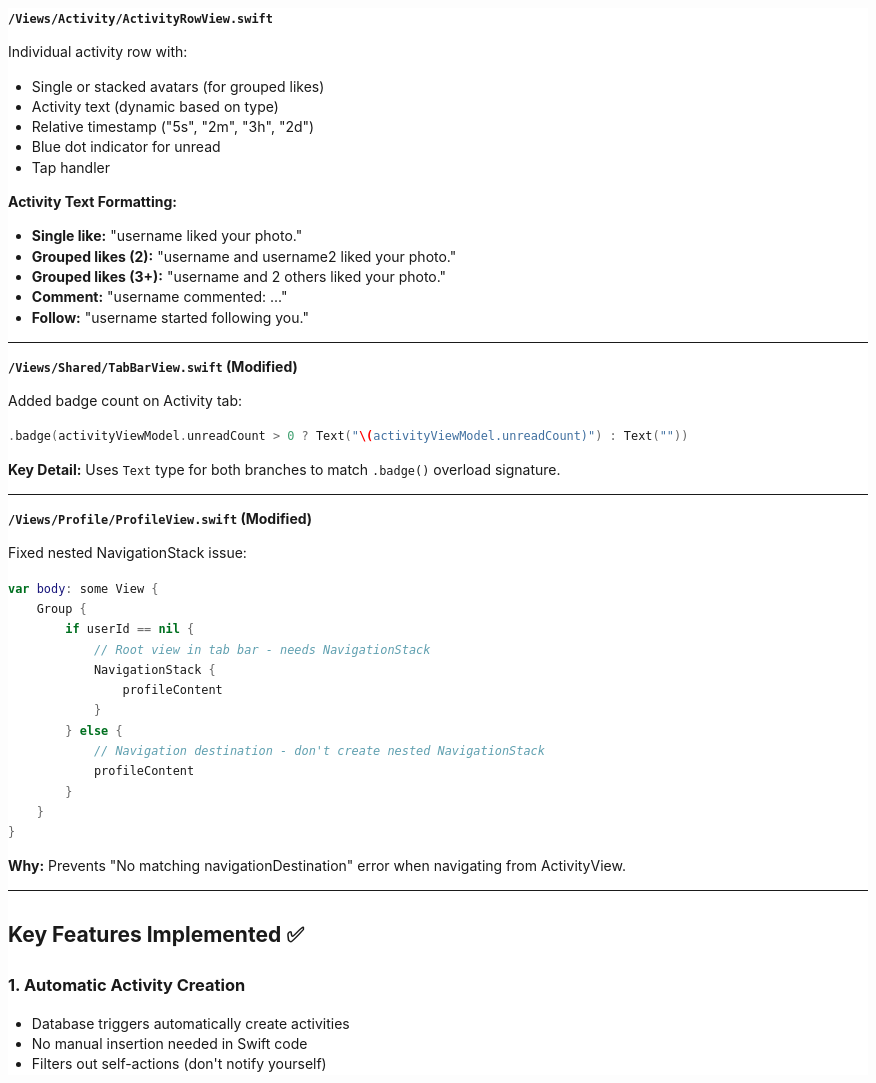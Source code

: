 **`/Views/Activity/ActivityRowView.swift`**

Individual activity row with:
- Single or stacked avatars (for grouped likes)
- Activity text (dynamic based on type)
- Relative timestamp ("5s", "2m", "3h", "2d")
- Blue dot indicator for unread
- Tap handler

**Activity Text Formatting:**
- **Single like:** "username liked your photo."
- **Grouped likes (2):** "username and username2 liked your photo."
- **Grouped likes (3+):** "username and 2 others liked your photo."
- **Comment:** "username commented: ..."
- **Follow:** "username started following you."

---

**`/Views/Shared/TabBarView.swift` (Modified)**

Added badge count on Activity tab:
```swift
.badge(activityViewModel.unreadCount > 0 ? Text("\(activityViewModel.unreadCount)") : Text(""))
```

**Key Detail:** Uses `Text` type for both branches to match `.badge()` overload signature.

---

**`/Views/Profile/ProfileView.swift` (Modified)**

Fixed nested NavigationStack issue:
```swift
var body: some View {
    Group {
        if userId == nil {
            // Root view in tab bar - needs NavigationStack
            NavigationStack {
                profileContent
            }
        } else {
            // Navigation destination - don't create nested NavigationStack
            profileContent
        }
    }
}
```

**Why:** Prevents "No matching navigationDestination" error when navigating from ActivityView.

---

## Key Features Implemented ✅

### 1. Automatic Activity Creation
- Database triggers automatically create activities
- No manual insertion needed in Swift code
- Filters out self-actions (don't notify yourself)
